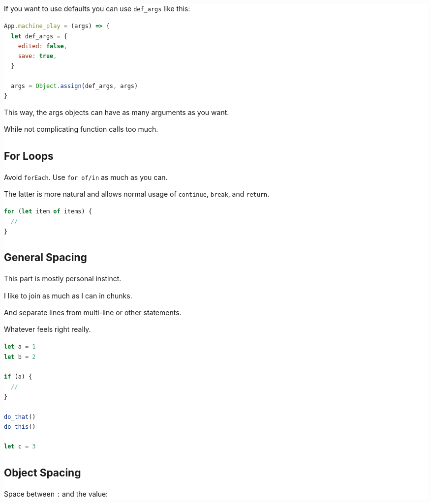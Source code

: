 If you want to use defaults you can use `def_args` like this:

```js
App.machine_play = (args) => {
  let def_args = {
    edited: false,
    save: true,
  }

  args = Object.assign(def_args, args)
}
```

This way, the args objects can have as many arguments as you want.

While not complicating function calls too much.

## For Loops

Avoid `forEach`. Use `for of/in` as much as you can.

The latter is more natural and allows normal usage of `continue`, `break`, and `return`.

```js
for (let item of items) {
  //
}
```

## General Spacing

This part is mostly personal instinct.

I like to join as much as I can in chunks.

And separate lines from multi-line or other statements.

Whatever feels right really.

```js
let a = 1
let b = 2

if (a) {
  //
}

do_that()
do_this()

let c = 3
```

## Object Spacing

Space between `:` and the value:
